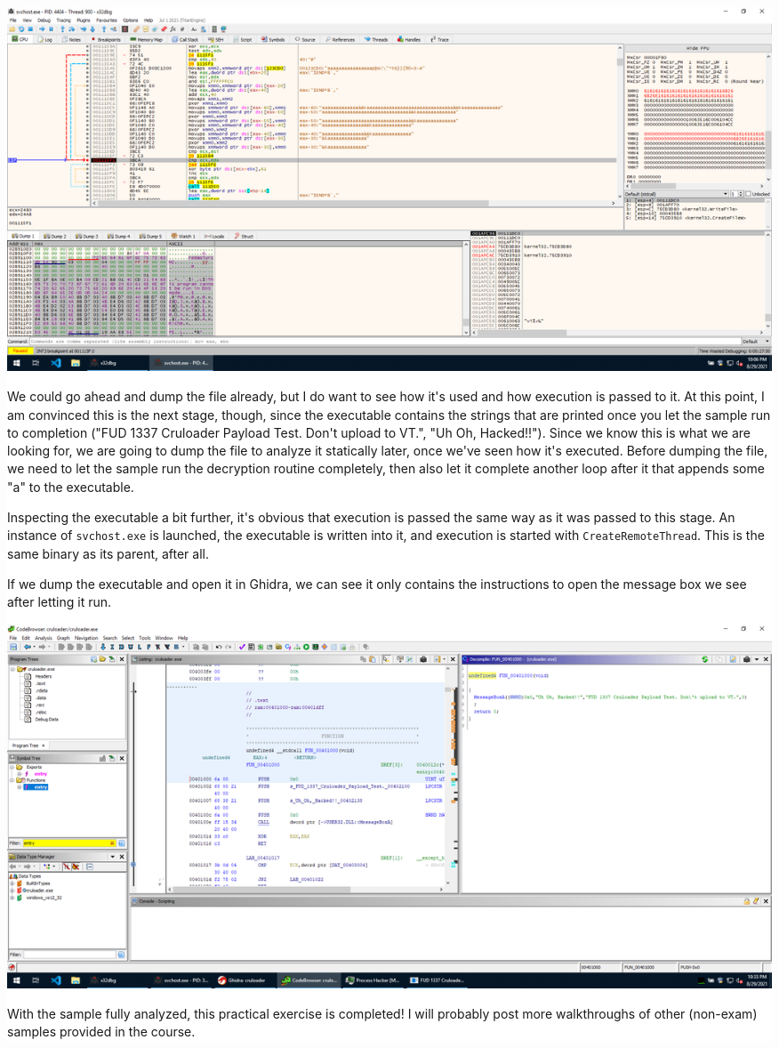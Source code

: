<a href="/assets/images/Zero2Automated/ts14.png"><img src="/assets/images/Zero2Automated/ts14.png" margin="0 250px 0" width="100%"/></a>

We could go ahead and dump the file already, but I do want to see how it's used and how execution is passed to it. At this point, I am convinced this is the next stage, though, since the executable contains the strings that are printed once you let the sample run to completion ("FUD 1337 Cruloader Payload Test. Don't upload to VT.", "Uh Oh, Hacked!!"). Since we know this is what we are looking for, we are going to dump the file to analyze it statically later, once we've seen how it's executed. Before dumping the file, we need to let the sample run the decryption routine completely, then also let it complete another loop after it that appends some "a" to the executable.

Inspecting the executable a bit further, it's obvious that execution is passed the same way as it was passed to this stage. An instance of `svchost.exe` is launched, the executable is written into it, and execution is started with `CreateRemoteThread`. This is the same binary as its parent, after all.

If we dump the executable and open it in Ghidra, we can see it only contains the instructions to open the message box we see after letting it run.

<a href="/assets/images/Zero2Automated/ts15.png"><img src="/assets/images/Zero2Automated/ts15.png" margin="0 250px 0" width="100%"/></a>

With the sample fully analyzed, this practical exercise is completed! I will probably post more walkthroughs of other (non-exam) samples provided in the course.